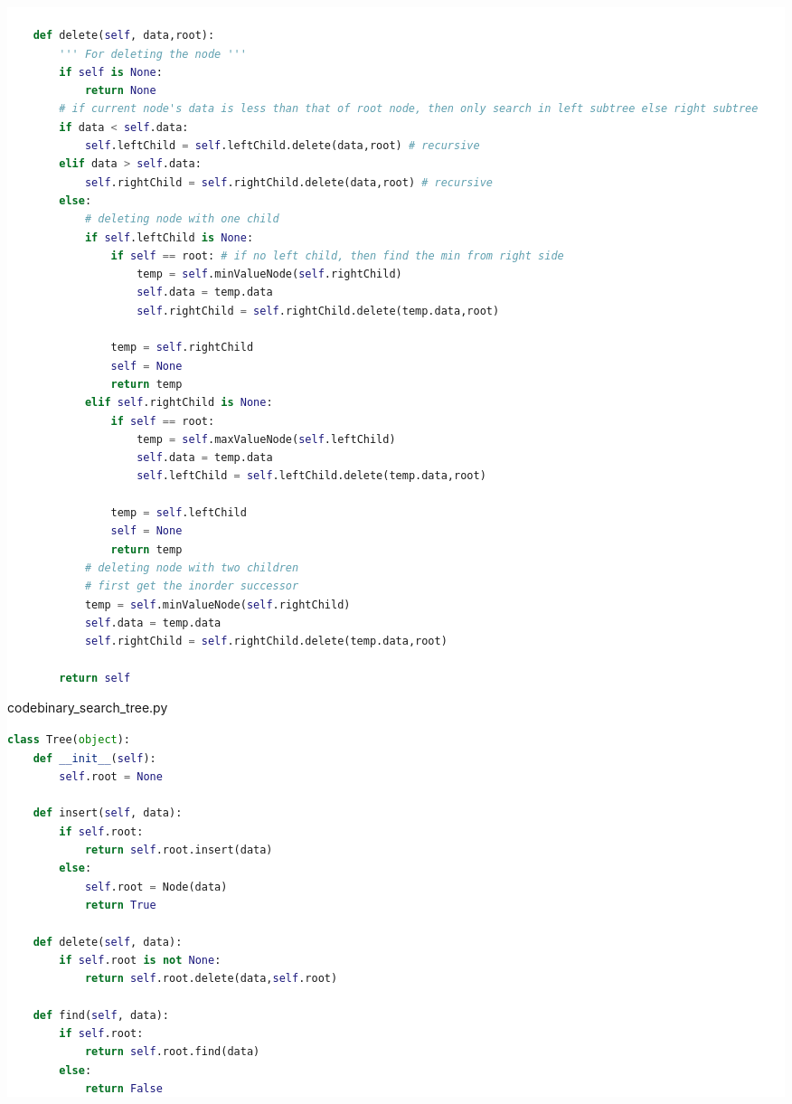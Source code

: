 ```py
                
    def delete(self, data,root):
        ''' For deleting the node '''
        if self is None:
            return None
        # if current node's data is less than that of root node, then only search in left subtree else right subtree
        if data < self.data:
            self.leftChild = self.leftChild.delete(data,root) # recursive
        elif data > self.data:
            self.rightChild = self.rightChild.delete(data,root) # recursive
        else:
            # deleting node with one child
            if self.leftChild is None:
                if self == root: # if no left child, then find the min from right side
                    temp = self.minValueNode(self.rightChild)
                    self.data = temp.data
                    self.rightChild = self.rightChild.delete(temp.data,root) 

                temp = self.rightChild
                self = None
                return temp
            elif self.rightChild is None:
                if self == root:
                    temp = self.maxValueNode(self.leftChild)
                    self.data = temp.data
                    self.leftChild = self.leftChild.delete(temp.data,root) 

                temp = self.leftChild
                self = None
                return temp
            # deleting node with two children
            # first get the inorder successor
            temp = self.minValueNode(self.rightChild)
            self.data = temp.data
            self.rightChild = self.rightChild.delete(temp.data,root)

        return self
```


<div class="code-head"><span>code</span>binary_search_tree.py</div>

```py
class Tree(object):
    def __init__(self):
        self.root = None

    def insert(self, data):
        if self.root:
            return self.root.insert(data)
        else:
            self.root = Node(data)
            return True

    def delete(self, data):
        if self.root is not None:
            return self.root.delete(data,self.root)

    def find(self, data):
        if self.root:
            return self.root.find(data)
        else:
            return False
```